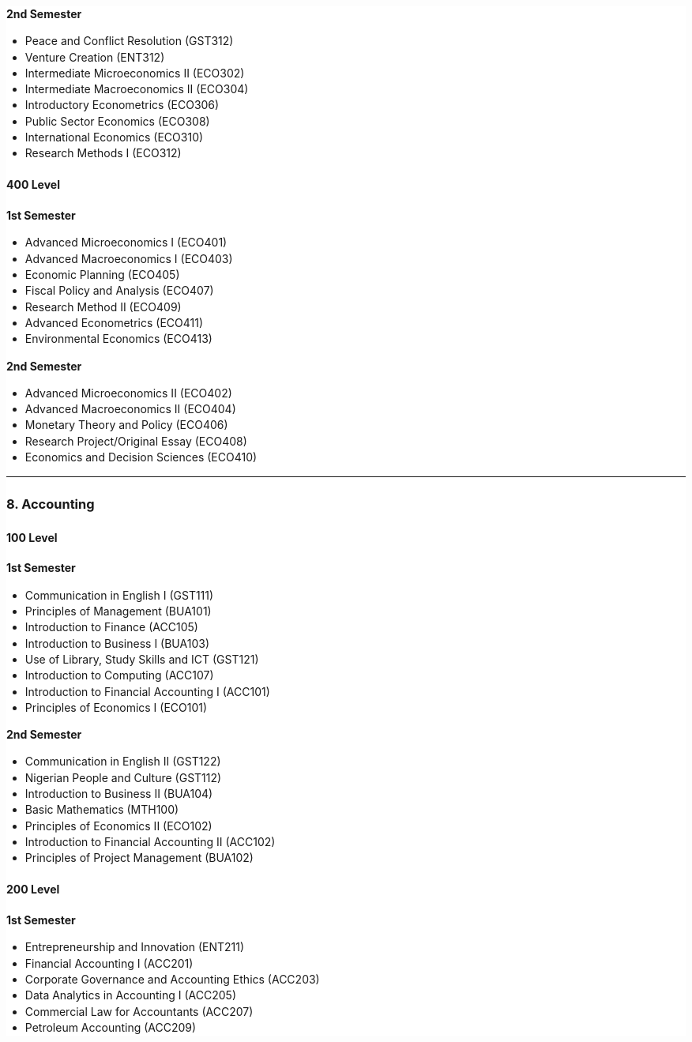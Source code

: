 **2nd Semester**
- Peace and Conflict Resolution (GST312)
- Venture Creation (ENT312)
- Intermediate Microeconomics II (ECO302)
- Intermediate Macroeconomics II (ECO304)
- Introductory Econometrics (ECO306)
- Public Sector Economics (ECO308)
- International Economics (ECO310)
- Research Methods I (ECO312)

#### 400 Level
**1st Semester**
- Advanced Microeconomics I (ECO401)
- Advanced Macroeconomics I (ECO403)
- Economic Planning (ECO405)
- Fiscal Policy and Analysis (ECO407)
- Research Method II (ECO409)
- Advanced Econometrics (ECO411)
- Environmental Economics (ECO413)

**2nd Semester**
- Advanced Microeconomics II (ECO402)
- Advanced Macroeconomics II (ECO404)
- Monetary Theory and Policy (ECO406)
- Research Project/Original Essay (ECO408)
- Economics and Decision Sciences (ECO410)

---

### 8. Accounting

#### 100 Level
**1st Semester**
- Communication in English I (GST111)
- Principles of Management (BUA101)
- Introduction to Finance (ACC105)
- Introduction to Business I (BUA103)
- Use of Library, Study Skills and ICT (GST121)
- Introduction to Computing (ACC107)
- Introduction to Financial Accounting I (ACC101)
- Principles of Economics I (ECO101)

**2nd Semester**
- Communication in English II (GST122)
- Nigerian People and Culture (GST112)
- Introduction to Business II (BUA104)
- Basic Mathematics (MTH100)
- Principles of Economics II (ECO102)
- Introduction to Financial Accounting II (ACC102)
- Principles of Project Management (BUA102)

#### 200 Level
**1st Semester**
- Entrepreneurship and Innovation (ENT211)
- Financial Accounting I (ACC201)
- Corporate Governance and Accounting Ethics (ACC203)
- Data Analytics in Accounting I (ACC205)
- Commercial Law for Accountants (ACC207)
- Petroleum Accounting (ACC209)
